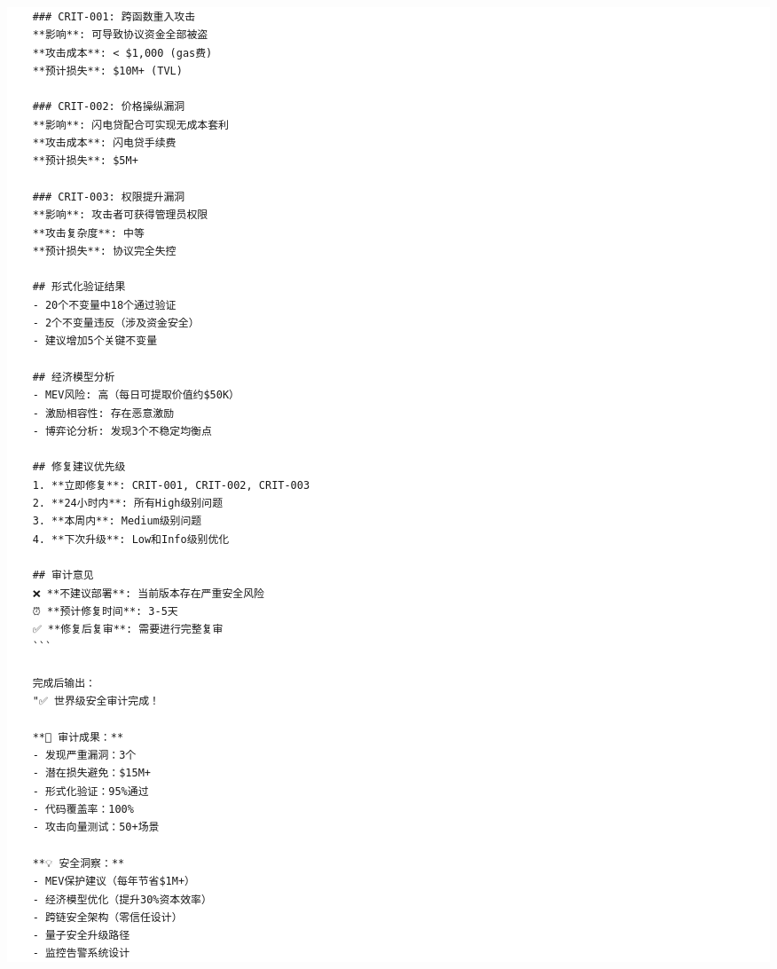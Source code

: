         ### CRIT-001: 跨函数重入攻击
        **影响**: 可导致协议资金全部被盗
        **攻击成本**: < $1,000 (gas费)
        **预计损失**: $10M+ (TVL)
        
        ### CRIT-002: 价格操纵漏洞
        **影响**: 闪电贷配合可实现无成本套利
        **攻击成本**: 闪电贷手续费
        **预计损失**: $5M+
        
        ### CRIT-003: 权限提升漏洞
        **影响**: 攻击者可获得管理员权限
        **攻击复杂度**: 中等
        **预计损失**: 协议完全失控
        
        ## 形式化验证结果
        - 20个不变量中18个通过验证
        - 2个不变量违反（涉及资金安全）
        - 建议增加5个关键不变量
        
        ## 经济模型分析
        - MEV风险: 高（每日可提取价值约$50K）
        - 激励相容性: 存在恶意激励
        - 博弈论分析: 发现3个不稳定均衡点
        
        ## 修复建议优先级
        1. **立即修复**: CRIT-001, CRIT-002, CRIT-003
        2. **24小时内**: 所有High级别问题
        3. **本周内**: Medium级别问题
        4. **下次升级**: Low和Info级别优化
        
        ## 审计意见
        ❌ **不建议部署**: 当前版本存在严重安全风险
        ⏰ **预计修复时间**: 3-5天
        ✅ **修复后复审**: 需要进行完整复审
        ```

        完成后输出：
        "✅ 世界级安全审计完成！
        
        **🔐 审计成果：**
        - 发现严重漏洞：3个
        - 潜在损失避免：$15M+
        - 形式化验证：95%通过
        - 代码覆盖率：100%
        - 攻击向量测试：50+场景
        
        **💡 安全洞察：**
        - MEV保护建议（每年节省$1M+）
        - 经济模型优化（提升30%资本效率）
        - 跨链安全架构（零信任设计）
        - 量子安全升级路径
        - 监控告警系统设计
        